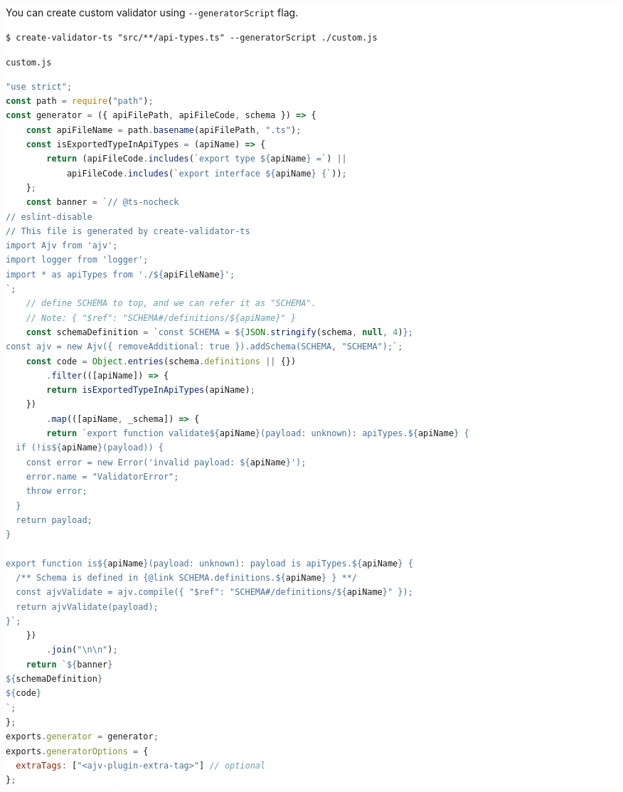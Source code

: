You can create custom validator using `--generatorScript` flag.

    $ create-validator-ts "src/**/api-types.ts" --generatorScript ./custom.js

`custom.js`

```js
"use strict";
const path = require("path");
const generator = ({ apiFilePath, apiFileCode, schema }) => {
    const apiFileName = path.basename(apiFilePath, ".ts");
    const isExportedTypeInApiTypes = (apiName) => {
        return (apiFileCode.includes(`export type ${apiName} =`) ||
            apiFileCode.includes(`export interface ${apiName} {`));
    };
    const banner = `// @ts-nocheck
// eslint-disable
// This file is generated by create-validator-ts
import Ajv from 'ajv';
import logger from 'logger';
import * as apiTypes from './${apiFileName}';
`;
    // define SCHEMA to top, and we can refer it as "SCHEMA".
    // Note: { "$ref": "SCHEMA#/definitions/${apiName}" }
    const schemaDefinition = `const SCHEMA = ${JSON.stringify(schema, null, 4)};
const ajv = new Ajv({ removeAdditional: true }).addSchema(SCHEMA, "SCHEMA");`;
    const code = Object.entries(schema.definitions || {})
        .filter(([apiName]) => {
        return isExportedTypeInApiTypes(apiName);
    })
        .map(([apiName, _schema]) => {
        return `export function validate${apiName}(payload: unknown): apiTypes.${apiName} {
  if (!is${apiName}(payload)) {
    const error = new Error('invalid payload: ${apiName}');
    error.name = "ValidatorError";
    throw error;
  }
  return payload;
}

export function is${apiName}(payload: unknown): payload is apiTypes.${apiName} {
  /** Schema is defined in {@link SCHEMA.definitions.${apiName} } **/
  const ajvValidate = ajv.compile({ "$ref": "SCHEMA#/definitions/${apiName}" });
  return ajvValidate(payload);
}`;
    })
        .join("\n\n");
    return `${banner}
${schemaDefinition}
${code}
`;
};
exports.generator = generator;
exports.generatorOptions = {
  extraTags: ["<ajv-plugin-extra-tag>"] // optional
};
```

